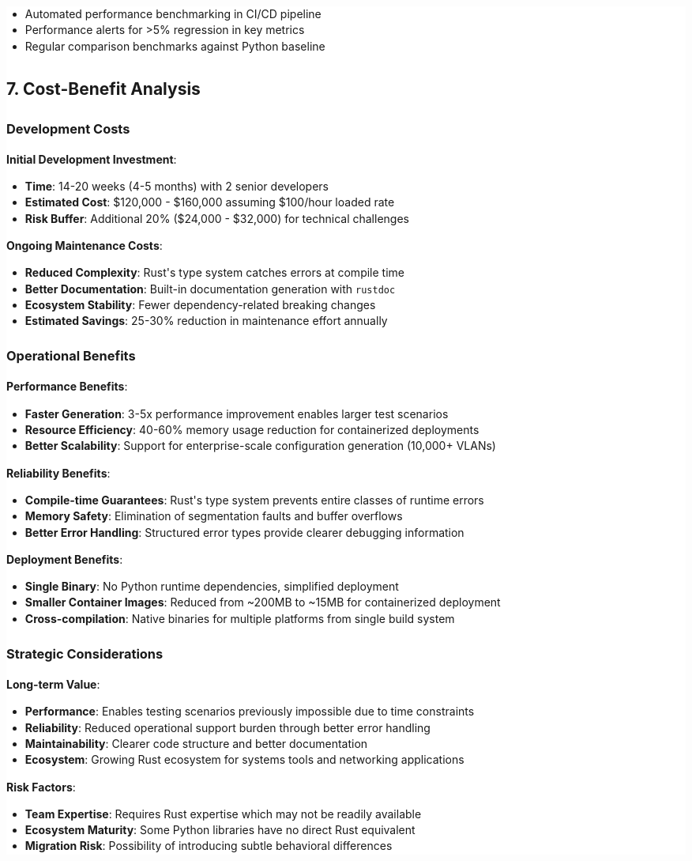 - Automated performance benchmarking in CI/CD pipeline
- Performance alerts for >5% regression in key metrics
- Regular comparison benchmarks against Python baseline

## 7. Cost-Benefit Analysis

### Development Costs

**Initial Development Investment**:

- **Time**: 14-20 weeks (4-5 months) with 2 senior developers
- **Estimated Cost**: $120,000 - $160,000 assuming $100/hour loaded rate
- **Risk Buffer**: Additional 20% ($24,000 - $32,000) for technical challenges

**Ongoing Maintenance Costs**:

- **Reduced Complexity**: Rust's type system catches errors at compile time
- **Better Documentation**: Built-in documentation generation with `rustdoc`
- **Ecosystem Stability**: Fewer dependency-related breaking changes
- **Estimated Savings**: 25-30% reduction in maintenance effort annually

### Operational Benefits

**Performance Benefits**:

- **Faster Generation**: 3-5x performance improvement enables larger test scenarios
- **Resource Efficiency**: 40-60% memory usage reduction for containerized deployments
- **Better Scalability**: Support for enterprise-scale configuration generation (10,000+ VLANs)

**Reliability Benefits**:

- **Compile-time Guarantees**: Rust's type system prevents entire classes of runtime errors
- **Memory Safety**: Elimination of segmentation faults and buffer overflows
- **Better Error Handling**: Structured error types provide clearer debugging information

**Deployment Benefits**:

- **Single Binary**: No Python runtime dependencies, simplified deployment
- **Smaller Container Images**: Reduced from ~200MB to ~15MB for containerized deployment
- **Cross-compilation**: Native binaries for multiple platforms from single build system

### Strategic Considerations

**Long-term Value**:

- **Performance**: Enables testing scenarios previously impossible due to time constraints
- **Reliability**: Reduced operational support burden through better error handling
- **Maintainability**: Clearer code structure and better documentation
- **Ecosystem**: Growing Rust ecosystem for systems tools and networking applications

**Risk Factors**:

- **Team Expertise**: Requires Rust expertise which may not be readily available
- **Ecosystem Maturity**: Some Python libraries have no direct Rust equivalent
- **Migration Risk**: Possibility of introducing subtle behavioral differences
